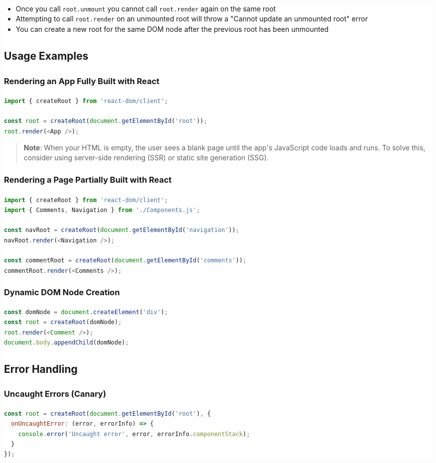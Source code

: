 - Once you call `root.unmount` you cannot call `root.render` again on the same root
- Attempting to call `root.render` on an unmounted root will throw a "Cannot update an unmounted root" error
- You can create a new root for the same DOM node after the previous root has been unmounted

## Usage Examples

### Rendering an App Fully Built with React

```javascript
import { createRoot } from 'react-dom/client';

const root = createRoot(document.getElementById('root'));
root.render(<App />);
```

> **Note**: When your HTML is empty, the user sees a blank page until the app's JavaScript code loads and runs. To solve this, consider using server-side rendering (SSR) or static site generation (SSG).

### Rendering a Page Partially Built with React

```javascript
import { createRoot } from 'react-dom/client';
import { Comments, Navigation } from './Components.js';

const navRoot = createRoot(document.getElementById('navigation'));
navRoot.render(<Navigation />);

const commentRoot = createRoot(document.getElementById('comments'));
commentRoot.render(<Comments />);
```

### Dynamic DOM Node Creation

```javascript
const domNode = document.createElement('div');
const root = createRoot(domNode);
root.render(<Comment />);
document.body.appendChild(domNode);
```

## Error Handling

### Uncaught Errors (Canary)

```javascript
const root = createRoot(document.getElementById('root'), {
  onUncaughtError: (error, errorInfo) => {
    console.error('Uncaught error', error, errorInfo.componentStack);
  }
});
```
